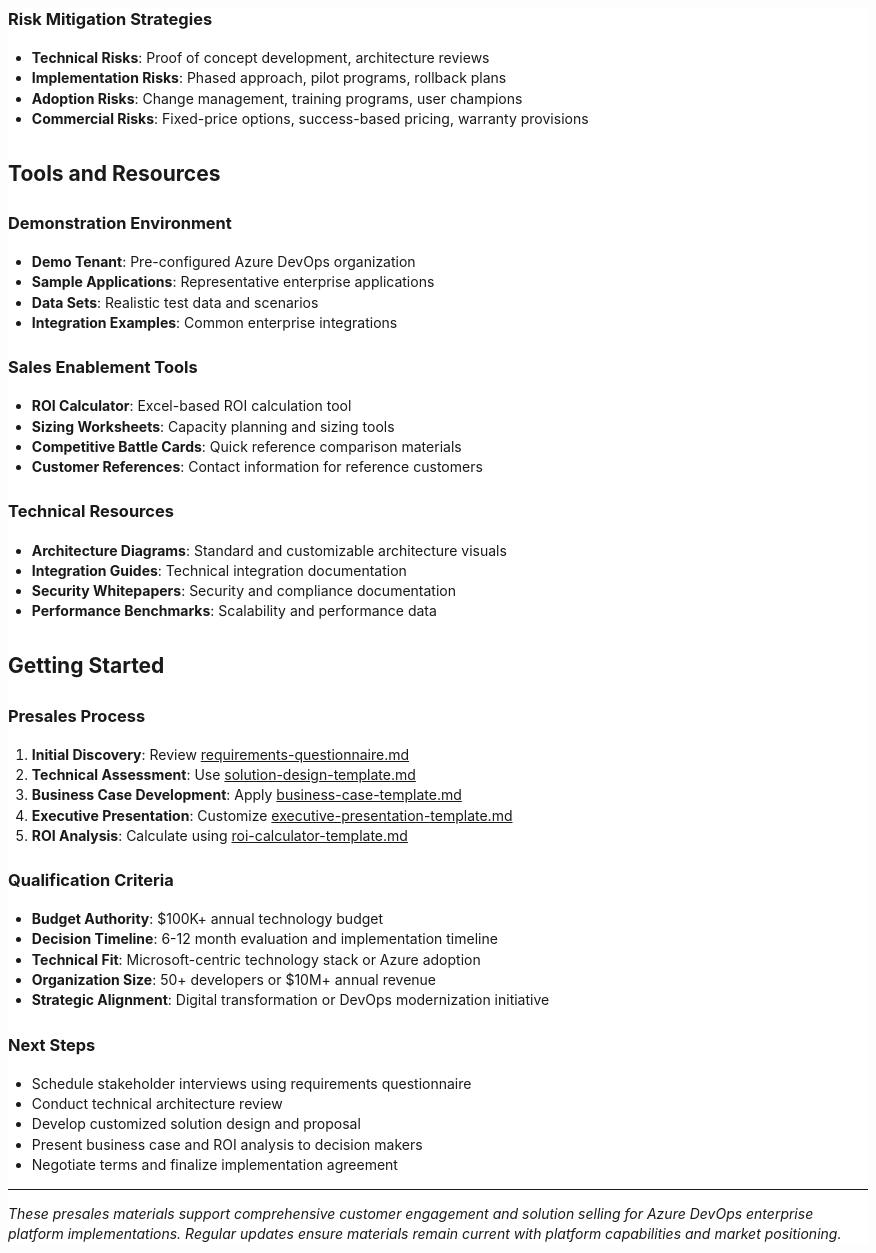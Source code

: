 ### Risk Mitigation Strategies
- **Technical Risks**: Proof of concept development, architecture reviews
- **Implementation Risks**: Phased approach, pilot programs, rollback plans
- **Adoption Risks**: Change management, training programs, user champions
- **Commercial Risks**: Fixed-price options, success-based pricing, warranty provisions

## Tools and Resources

### Demonstration Environment
- **Demo Tenant**: Pre-configured Azure DevOps organization
- **Sample Applications**: Representative enterprise applications
- **Data Sets**: Realistic test data and scenarios
- **Integration Examples**: Common enterprise integrations

### Sales Enablement Tools
- **ROI Calculator**: Excel-based ROI calculation tool
- **Sizing Worksheets**: Capacity planning and sizing tools
- **Competitive Battle Cards**: Quick reference comparison materials
- **Customer References**: Contact information for reference customers

### Technical Resources
- **Architecture Diagrams**: Standard and customizable architecture visuals
- **Integration Guides**: Technical integration documentation
- **Security Whitepapers**: Security and compliance documentation
- **Performance Benchmarks**: Scalability and performance data

## Getting Started

### Presales Process
1. **Initial Discovery**: Review [requirements-questionnaire.md](./requirements-questionnaire.md)
2. **Technical Assessment**: Use [solution-design-template.md](./solution-design-template.md)
3. **Business Case Development**: Apply [business-case-template.md](./business-case-template.md)
4. **Executive Presentation**: Customize [executive-presentation-template.md](./executive-presentation-template.md)
5. **ROI Analysis**: Calculate using [roi-calculator-template.md](./roi-calculator-template.md)

### Qualification Criteria
- **Budget Authority**: $100K+ annual technology budget
- **Decision Timeline**: 6-12 month evaluation and implementation timeline
- **Technical Fit**: Microsoft-centric technology stack or Azure adoption
- **Organization Size**: 50+ developers or $10M+ annual revenue
- **Strategic Alignment**: Digital transformation or DevOps modernization initiative

### Next Steps
- Schedule stakeholder interviews using requirements questionnaire
- Conduct technical architecture review
- Develop customized solution design and proposal
- Present business case and ROI analysis to decision makers
- Negotiate terms and finalize implementation agreement

---

*These presales materials support comprehensive customer engagement and solution selling for Azure DevOps enterprise platform implementations. Regular updates ensure materials remain current with platform capabilities and market positioning.*